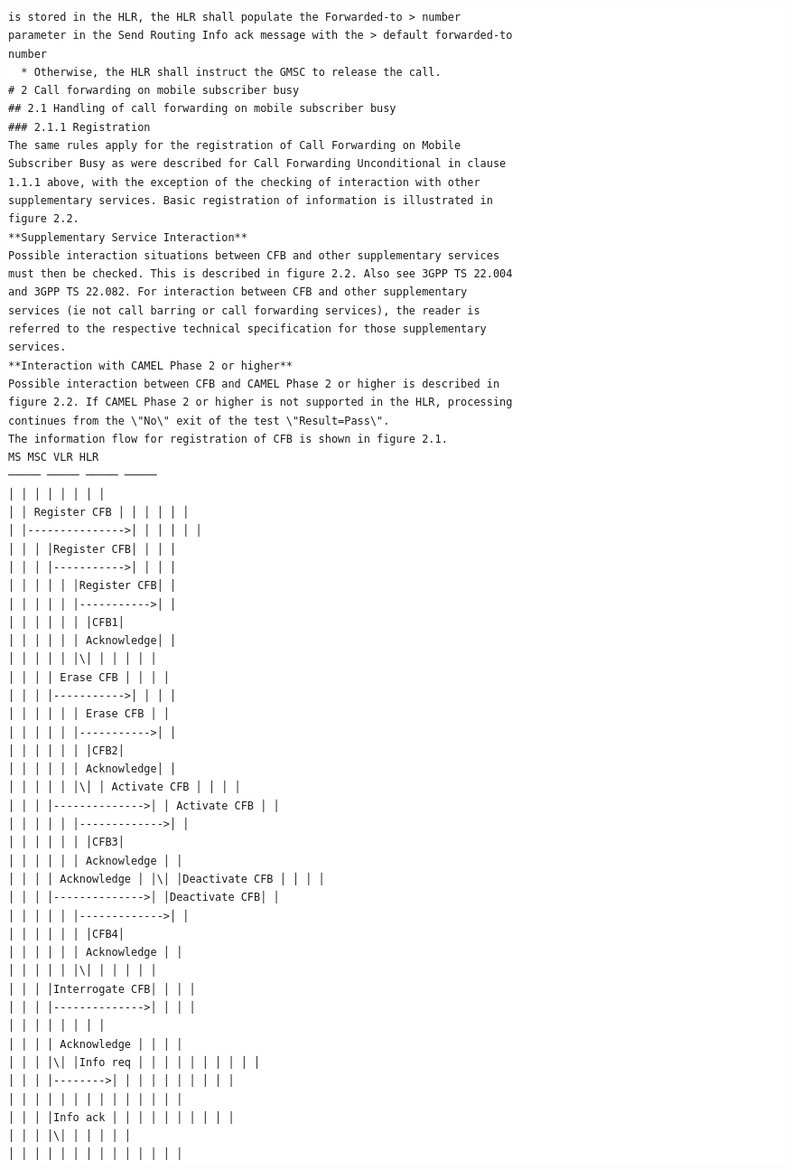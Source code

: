 ```{=html}
is stored in the HLR, the HLR shall populate the Forwarded-to > number
parameter in the Send Routing Info ack message with the > default forwarded-to
number
  * Otherwise, the HLR shall instruct the GMSC to release the call.
# 2 Call forwarding on mobile subscriber busy
## 2.1 Handling of call forwarding on mobile subscriber busy
### 2.1.1 Registration
The same rules apply for the registration of Call Forwarding on Mobile
Subscriber Busy as were described for Call Forwarding Unconditional in clause
1.1.1 above, with the exception of the checking of interaction with other
supplementary services. Basic registration of information is illustrated in
figure 2.2.
**Supplementary Service Interaction**
Possible interaction situations between CFB and other supplementary services
must then be checked. This is described in figure 2.2. Also see 3GPP TS 22.004
and 3GPP TS 22.082. For interaction between CFB and other supplementary
services (ie not call barring or call forwarding services), the reader is
referred to the respective technical specification for those supplementary
services.
**Interaction with CAMEL Phase 2 or higher**
Possible interaction between CFB and CAMEL Phase 2 or higher is described in
figure 2.2. If CAMEL Phase 2 or higher is not supported in the HLR, processing
continues from the \"No\" exit of the test \"Result=Pass\".
The information flow for registration of CFB is shown in figure 2.1.
MS MSC VLR HLR
───── ───── ───── ─────
│ │ │ │ │ │ │ │
│ │ Register CFB │ │ │ │ │ │
│ │--------------->│ │ │ │ │ │
│ │ │ │Register CFB│ │ │ │
│ │ │ │----------->│ │ │ │
│ │ │ │ │ │Register CFB│ │
│ │ │ │ │ │----------->│ │
│ │ │ │ │ │ │CFB1│
│ │ │ │ │ │ Acknowledge│ │
│ │ │ │ │ │\│ │ │ │ │ │
│ │ │ │ Erase CFB │ │ │ │
│ │ │ │----------->│ │ │ │
│ │ │ │ │ │ Erase CFB │ │
│ │ │ │ │ │----------->│ │
│ │ │ │ │ │ │CFB2│
│ │ │ │ │ │ Acknowledge│ │
│ │ │ │ │ │\│ │ Activate CFB │ │ │ │
│ │ │ │-------------->│ │ Activate CFB │ │
│ │ │ │ │ │------------->│ │
│ │ │ │ │ │ │CFB3│
│ │ │ │ │ │ Acknowledge │ │
│ │ │ │ Acknowledge │ │\│ │Deactivate CFB │ │ │ │
│ │ │ │-------------->│ │Deactivate CFB│ │
│ │ │ │ │ │------------->│ │
│ │ │ │ │ │ │CFB4│
│ │ │ │ │ │ Acknowledge │ │
│ │ │ │ │ │\│ │ │ │ │ │
│ │ │ │Interrogate CFB│ │ │ │
│ │ │ │-------------->│ │ │ │
│ │ │ │ │ │ │ │
│ │ │ │ Acknowledge │ │ │ │
│ │ │ │\│ │Info req │ │ │ │ │ │ │ │ │ │
│ │ │ │-------->│ │ │ │ │ │ │ │ │ │
│ │ │ │ │ │ │ │ │ │ │ │ │ │
│ │ │ │Info ack │ │ │ │ │ │ │ │ │ │
│ │ │ │\│ │ │ │ │ │
│ │ │ │ │ │ │ │ │ │ │ │ │ │
```